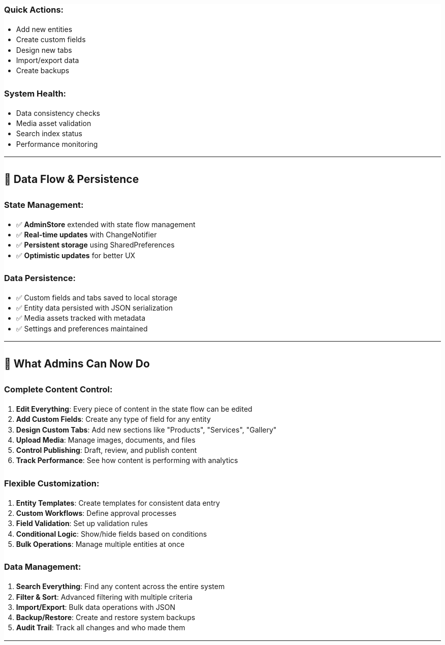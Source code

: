 ### **Quick Actions:**
- Add new entities
- Create custom fields
- Design new tabs
- Import/export data
- Create backups

### **System Health:**
- Data consistency checks
- Media asset validation
- Search index status
- Performance monitoring

---

## 🔄 **Data Flow & Persistence**

### **State Management:**
- ✅ **AdminStore** extended with state flow management
- ✅ **Real-time updates** with ChangeNotifier
- ✅ **Persistent storage** using SharedPreferences
- ✅ **Optimistic updates** for better UX

### **Data Persistence:**
- ✅ Custom fields and tabs saved to local storage
- ✅ Entity data persisted with JSON serialization
- ✅ Media assets tracked with metadata
- ✅ Settings and preferences maintained

---

## 🎯 **What Admins Can Now Do**

### **Complete Content Control:**
1. **Edit Everything**: Every piece of content in the state flow can be edited
2. **Add Custom Fields**: Create any type of field for any entity
3. **Design Custom Tabs**: Add new sections like "Products", "Services", "Gallery"
4. **Upload Media**: Manage images, documents, and files
5. **Control Publishing**: Draft, review, and publish content
6. **Track Performance**: See how content is performing with analytics

### **Flexible Customization:**
1. **Entity Templates**: Create templates for consistent data entry
2. **Custom Workflows**: Define approval processes
3. **Field Validation**: Set up validation rules
4. **Conditional Logic**: Show/hide fields based on conditions
5. **Bulk Operations**: Manage multiple entities at once

### **Data Management:**
1. **Search Everything**: Find any content across the entire system
2. **Filter & Sort**: Advanced filtering with multiple criteria
3. **Import/Export**: Bulk data operations with JSON
4. **Backup/Restore**: Create and restore system backups
5. **Audit Trail**: Track all changes and who made them

---
